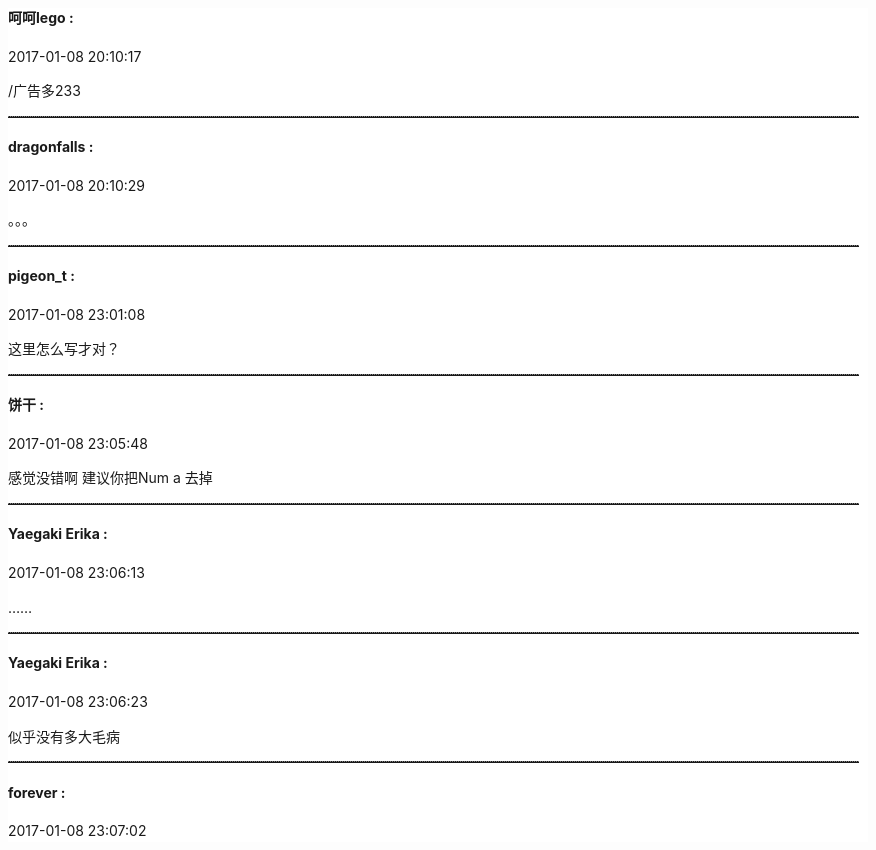 

#### 呵呵lego :

<span class="article-duration">2017-01-08 20:10:17</span>

/广告多233

<hr style="border-top: 1px dotted grey;width:99%"/>



#### dragonfalls :

<span class="article-duration">2017-01-08 20:10:29</span>

。。。

<hr style="border-top: 1px dotted grey;width:99%"/>



#### pigeon_t :

<span class="article-duration">2017-01-08 23:01:08</span>

这里怎么写才对？

<hr style="border-top: 1px dotted grey;width:99%"/>



#### 饼干 :

<span class="article-duration">2017-01-08 23:05:48</span>

感觉没错啊 建议你把Num a 去掉

<hr style="border-top: 1px dotted grey;width:99%"/>



#### Yaegaki Erika :

<span class="article-duration">2017-01-08 23:06:13</span>

……

<hr style="border-top: 1px dotted grey;width:99%"/>



#### Yaegaki Erika :

<span class="article-duration">2017-01-08 23:06:23</span>

似乎没有多大毛病

<hr style="border-top: 1px dotted grey;width:99%"/>



#### forever :

<span class="article-duration">2017-01-08 23:07:02</span>
